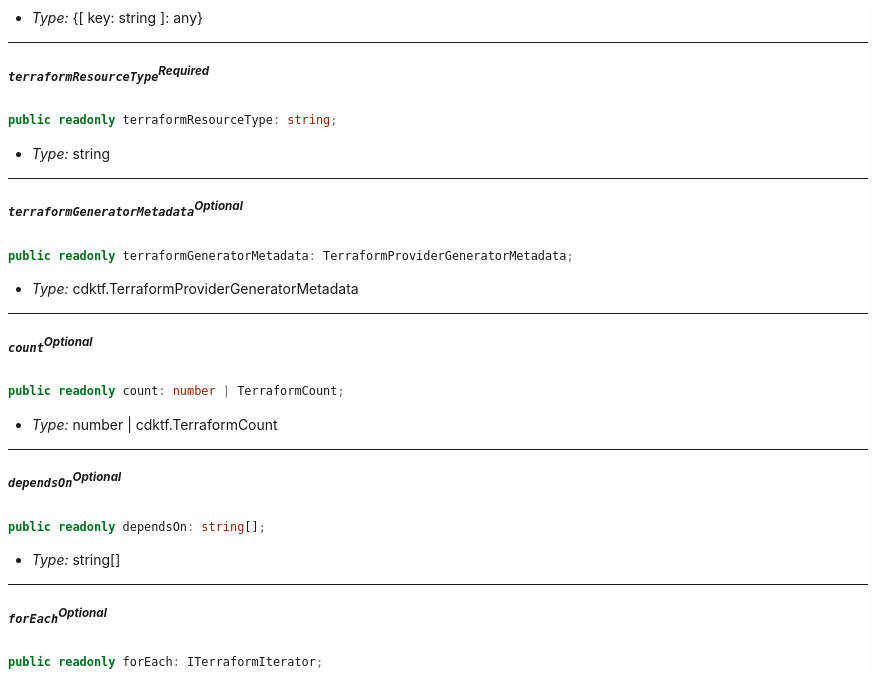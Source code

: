 - *Type:* {[ key: string ]: any}

---

##### `terraformResourceType`<sup>Required</sup> <a name="terraformResourceType" id="@cdktf/provider-snowflake.dataSnowflakeStreams.DataSnowflakeStreams.property.terraformResourceType"></a>

```typescript
public readonly terraformResourceType: string;
```

- *Type:* string

---

##### `terraformGeneratorMetadata`<sup>Optional</sup> <a name="terraformGeneratorMetadata" id="@cdktf/provider-snowflake.dataSnowflakeStreams.DataSnowflakeStreams.property.terraformGeneratorMetadata"></a>

```typescript
public readonly terraformGeneratorMetadata: TerraformProviderGeneratorMetadata;
```

- *Type:* cdktf.TerraformProviderGeneratorMetadata

---

##### `count`<sup>Optional</sup> <a name="count" id="@cdktf/provider-snowflake.dataSnowflakeStreams.DataSnowflakeStreams.property.count"></a>

```typescript
public readonly count: number | TerraformCount;
```

- *Type:* number | cdktf.TerraformCount

---

##### `dependsOn`<sup>Optional</sup> <a name="dependsOn" id="@cdktf/provider-snowflake.dataSnowflakeStreams.DataSnowflakeStreams.property.dependsOn"></a>

```typescript
public readonly dependsOn: string[];
```

- *Type:* string[]

---

##### `forEach`<sup>Optional</sup> <a name="forEach" id="@cdktf/provider-snowflake.dataSnowflakeStreams.DataSnowflakeStreams.property.forEach"></a>

```typescript
public readonly forEach: ITerraformIterator;
```
